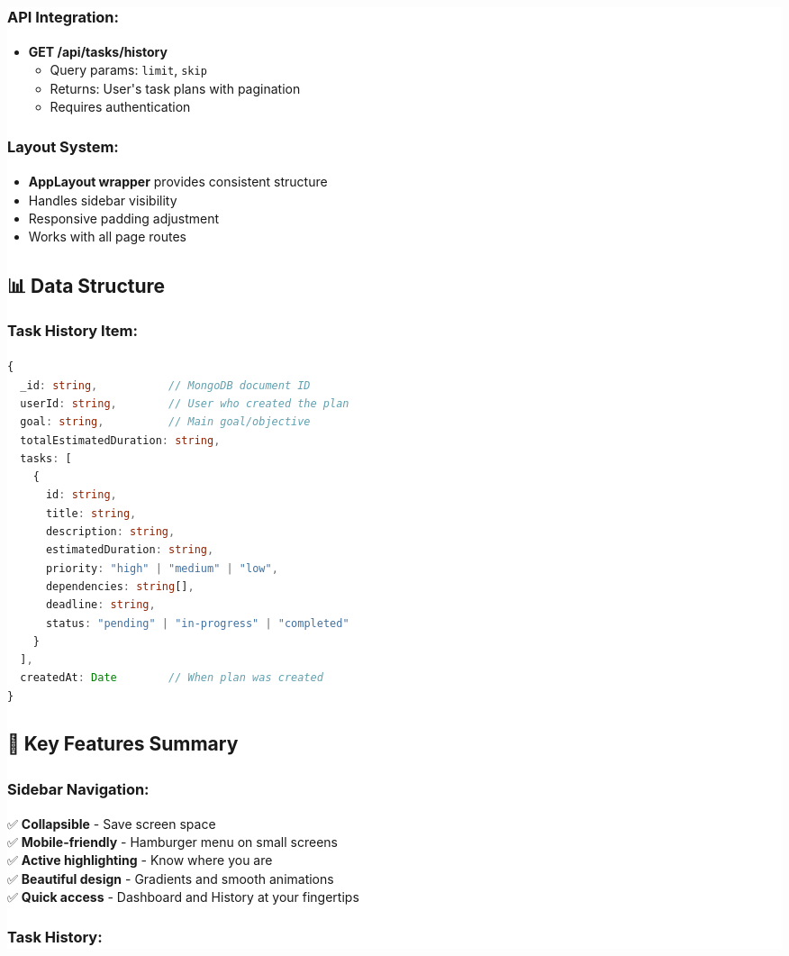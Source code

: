 ### API Integration:

- **GET /api/tasks/history**
  - Query params: `limit`, `skip`
  - Returns: User's task plans with pagination
  - Requires authentication

### Layout System:

- **AppLayout wrapper** provides consistent structure
- Handles sidebar visibility
- Responsive padding adjustment
- Works with all page routes

## 📊 Data Structure

### Task History Item:

```typescript
{
  _id: string,           // MongoDB document ID
  userId: string,        // User who created the plan
  goal: string,          // Main goal/objective
  totalEstimatedDuration: string,
  tasks: [
    {
      id: string,
      title: string,
      description: string,
      estimatedDuration: string,
      priority: "high" | "medium" | "low",
      dependencies: string[],
      deadline: string,
      status: "pending" | "in-progress" | "completed"
    }
  ],
  createdAt: Date        // When plan was created
}
```

## 🎯 Key Features Summary

### Sidebar Navigation:

✅ **Collapsible** - Save screen space  
✅ **Mobile-friendly** - Hamburger menu on small screens  
✅ **Active highlighting** - Know where you are  
✅ **Beautiful design** - Gradients and smooth animations  
✅ **Quick access** - Dashboard and History at your fingertips

### Task History:
